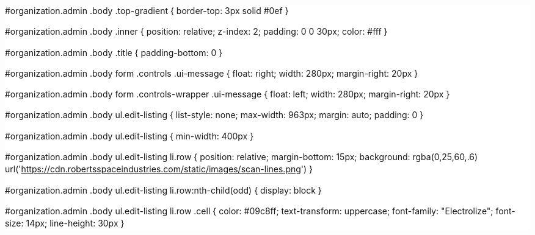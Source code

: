 #organization.admin .body .top-gradient {
    border-top: 3px solid #0ef
}

#organization.admin .body .inner {
    position: relative;
    z-index: 2;
    padding: 0 0 30px;
    color: #fff
}

#organization.admin .body .title {
    padding-bottom: 0
}

#organization.admin .body form .controls .ui-message {
    float: right;
    width: 280px;
    margin-right: 20px
}

#organization.admin .body form .controls-wrapper .ui-message {
    float: left;
    width: 280px;
    margin-right: 20px
}

#organization.admin .body ul.edit-listing {
    list-style: none;
    max-width: 963px;
    margin: auto;
    padding: 0
}

#organization.admin .body ul.edit-listing {
    min-width: 400px
}

#organization.admin .body ul.edit-listing li.row {
    position: relative;
    margin-bottom: 15px;
    background: rgba(0,25,60,.6) url('https://cdn.robertsspaceindustries.com/static/images/scan-lines.png')
}

#organization.admin .body ul.edit-listing li.row:nth-child(odd) {
    display: block
}

#organization.admin .body ul.edit-listing li.row .cell {
    color: #09c8ff;
    text-transform: uppercase;
    font-family: "Electrolize";
    font-size: 14px;
    line-height: 30px
}
